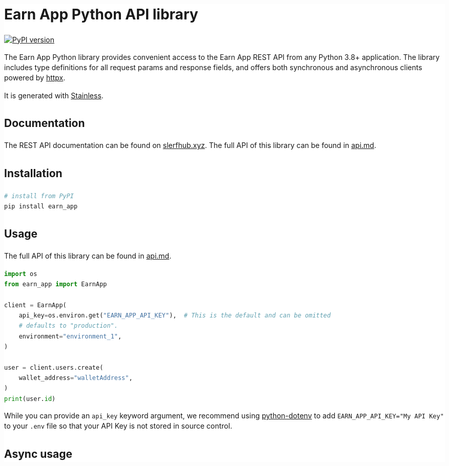 # Earn App Python API library

[![PyPI version](<https://img.shields.io/pypi/v/earn_app.svg?label=pypi%20(stable)>)](https://pypi.org/project/earn_app/)

The Earn App Python library provides convenient access to the Earn App REST API from any Python 3.8+
application. The library includes type definitions for all request params and response fields,
and offers both synchronous and asynchronous clients powered by [httpx](https://github.com/encode/httpx).

It is generated with [Stainless](https://www.stainless.com/).

## Documentation

The REST API documentation can be found on [slerfhub.xyz](https://slerfhub.xyz). The full API of this library can be found in [api.md](api.md).

## Installation

```sh
# install from PyPI
pip install earn_app
```

## Usage

The full API of this library can be found in [api.md](api.md).

```python
import os
from earn_app import EarnApp

client = EarnApp(
    api_key=os.environ.get("EARN_APP_API_KEY"),  # This is the default and can be omitted
    # defaults to "production".
    environment="environment_1",
)

user = client.users.create(
    wallet_address="walletAddress",
)
print(user.id)
```

While you can provide an `api_key` keyword argument,
we recommend using [python-dotenv](https://pypi.org/project/python-dotenv/)
to add `EARN_APP_API_KEY="My API Key"` to your `.env` file
so that your API Key is not stored in source control.

## Async usage
